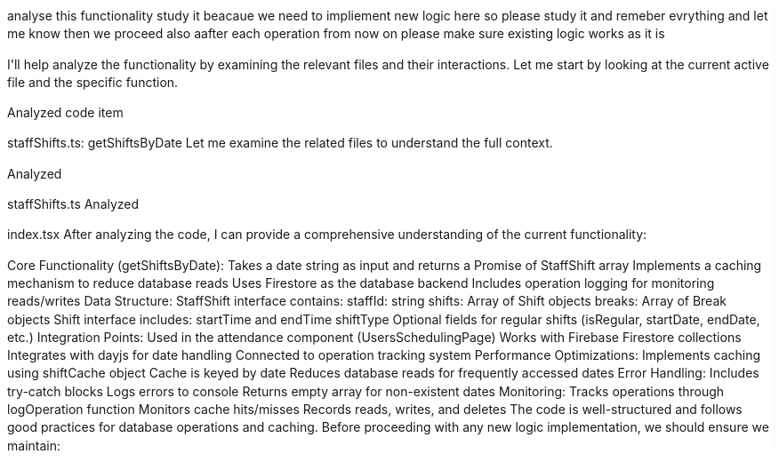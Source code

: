 analyse this functionality study it beacaue we need to impliement new logic here
so please study it and remeber evrything and let me know then we proceed also aafter each operation from now on please make sure existing logic works as it is

I'll help analyze the functionality by examining the relevant files and their interactions. Let me start by looking at the current active file and the specific function.

Analyzed code item

staffShifts.ts:
getShiftsByDate
Let me examine the related files to understand the full context.

Analyzed

staffShifts.ts
Analyzed

index.tsx
After analyzing the code, I can provide a comprehensive understanding of the current functionality:

Core Functionality (getShiftsByDate):
Takes a date string as input and returns a Promise of StaffShift array
Implements a caching mechanism to reduce database reads
Uses Firestore as the database backend
Includes operation logging for monitoring reads/writes
Data Structure:
StaffShift interface contains:
staffId: string
shifts: Array of Shift objects
breaks: Array of Break objects
Shift interface includes:
startTime and endTime
shiftType
Optional fields for regular shifts (isRegular, startDate, endDate, etc.)
Integration Points:
Used in the attendance component (UsersSchedulingPage)
Works with Firebase Firestore collections
Integrates with dayjs for date handling
Connected to operation tracking system
Performance Optimizations:
Implements caching using shiftCache object
Cache is keyed by date
Reduces database reads for frequently accessed dates
Error Handling:
Includes try-catch blocks
Logs errors to console
Returns empty array for non-existent dates
Monitoring:
Tracks operations through logOperation function
Monitors cache hits/misses
Records reads, writes, and deletes
The code is well-structured and follows good practices for database operations and caching. Before proceeding with any new logic implementation, we should ensure we maintain:
